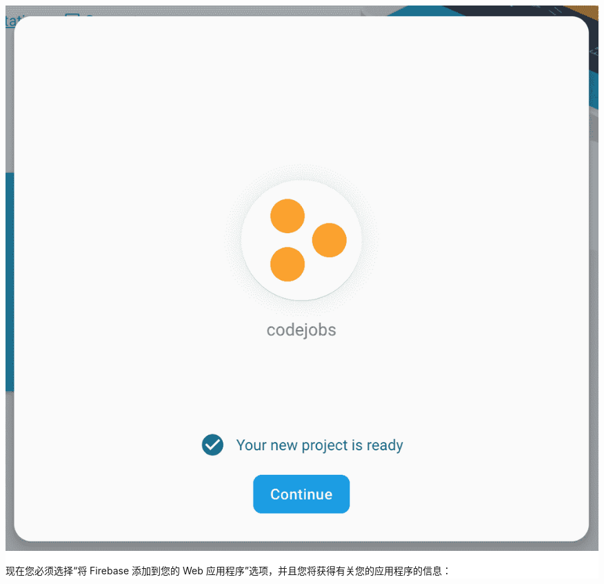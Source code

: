 ![](img/1626d2ba-4dd5-48e9-9003-355a68174fad.png)

现在您必须选择“将 Firebase 添加到您的 Web 应用程序”选项，并且您将获得有关您的应用程序的信息：
